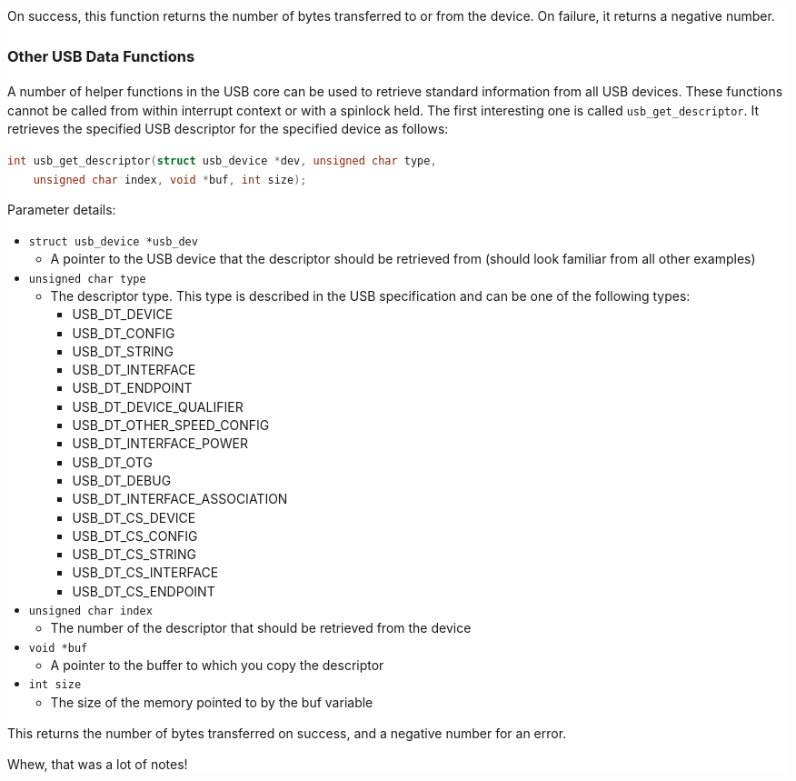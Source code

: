 On success, this function returns the number of bytes transferred to or from the device. On failure, it returns a negative number. 

### Other USB Data Functions

A number of helper functions in the USB core can be used to retrieve standard information from all USB devices. These functions cannot be called from within interrupt context or with a spinlock held. The first interesting one is called `usb_get_descriptor`. It retrieves the specified USB descriptor for the specified device as follows:

```c
int usb_get_descriptor(struct usb_device *dev, unsigned char type,
    unsigned char index, void *buf, int size);
```

Parameter details:

- `struct usb_device *usb_dev`
  - A pointer to the USB device that the descriptor should be retrieved from (should look familiar from all other examples)
- `unsigned char type`
  - The descriptor type. This type is described in the USB specification and can be one of the following types:
    - USB_DT_DEVICE
    - USB_DT_CONFIG
    - USB_DT_STRING
    - USB_DT_INTERFACE
    - USB_DT_ENDPOINT
    - USB_DT_DEVICE_QUALIFIER
    - USB_DT_OTHER_SPEED_CONFIG
    - USB_DT_INTERFACE_POWER
    - USB_DT_OTG
    - USB_DT_DEBUG
    - USB_DT_INTERFACE_ASSOCIATION
    - USB_DT_CS_DEVICE
    - USB_DT_CS_CONFIG
    - USB_DT_CS_STRING
    - USB_DT_CS_INTERFACE
    - USB_DT_CS_ENDPOINT
- `unsigned char index`
  - The number of the descriptor that should be retrieved from the device
- `void *buf`
  - A pointer to the buffer to which you copy the descriptor
- `int size`
  - The size of the memory pointed to by the buf variable

This returns the number of bytes transferred on success, and a negative number for an error. 

Whew, that was a lot of notes!









